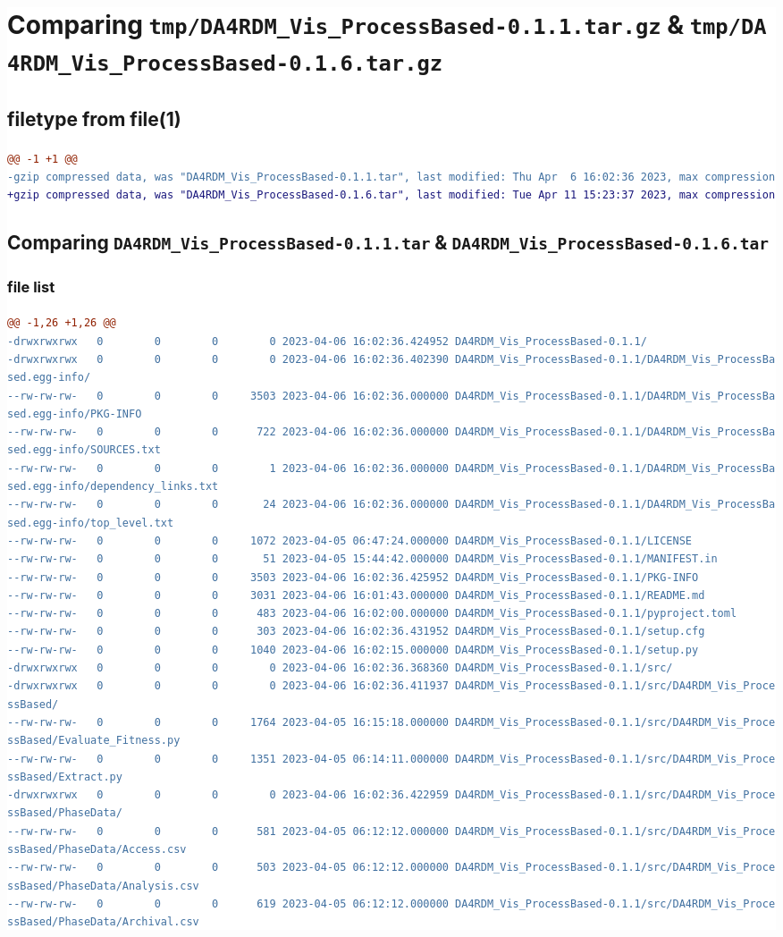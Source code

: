 # Comparing `tmp/DA4RDM_Vis_ProcessBased-0.1.1.tar.gz` & `tmp/DA4RDM_Vis_ProcessBased-0.1.6.tar.gz`

## filetype from file(1)

```diff
@@ -1 +1 @@
-gzip compressed data, was "DA4RDM_Vis_ProcessBased-0.1.1.tar", last modified: Thu Apr  6 16:02:36 2023, max compression
+gzip compressed data, was "DA4RDM_Vis_ProcessBased-0.1.6.tar", last modified: Tue Apr 11 15:23:37 2023, max compression
```

## Comparing `DA4RDM_Vis_ProcessBased-0.1.1.tar` & `DA4RDM_Vis_ProcessBased-0.1.6.tar`

### file list

```diff
@@ -1,26 +1,26 @@
-drwxrwxrwx   0        0        0        0 2023-04-06 16:02:36.424952 DA4RDM_Vis_ProcessBased-0.1.1/
-drwxrwxrwx   0        0        0        0 2023-04-06 16:02:36.402390 DA4RDM_Vis_ProcessBased-0.1.1/DA4RDM_Vis_ProcessBased.egg-info/
--rw-rw-rw-   0        0        0     3503 2023-04-06 16:02:36.000000 DA4RDM_Vis_ProcessBased-0.1.1/DA4RDM_Vis_ProcessBased.egg-info/PKG-INFO
--rw-rw-rw-   0        0        0      722 2023-04-06 16:02:36.000000 DA4RDM_Vis_ProcessBased-0.1.1/DA4RDM_Vis_ProcessBased.egg-info/SOURCES.txt
--rw-rw-rw-   0        0        0        1 2023-04-06 16:02:36.000000 DA4RDM_Vis_ProcessBased-0.1.1/DA4RDM_Vis_ProcessBased.egg-info/dependency_links.txt
--rw-rw-rw-   0        0        0       24 2023-04-06 16:02:36.000000 DA4RDM_Vis_ProcessBased-0.1.1/DA4RDM_Vis_ProcessBased.egg-info/top_level.txt
--rw-rw-rw-   0        0        0     1072 2023-04-05 06:47:24.000000 DA4RDM_Vis_ProcessBased-0.1.1/LICENSE
--rw-rw-rw-   0        0        0       51 2023-04-05 15:44:42.000000 DA4RDM_Vis_ProcessBased-0.1.1/MANIFEST.in
--rw-rw-rw-   0        0        0     3503 2023-04-06 16:02:36.425952 DA4RDM_Vis_ProcessBased-0.1.1/PKG-INFO
--rw-rw-rw-   0        0        0     3031 2023-04-06 16:01:43.000000 DA4RDM_Vis_ProcessBased-0.1.1/README.md
--rw-rw-rw-   0        0        0      483 2023-04-06 16:02:00.000000 DA4RDM_Vis_ProcessBased-0.1.1/pyproject.toml
--rw-rw-rw-   0        0        0      303 2023-04-06 16:02:36.431952 DA4RDM_Vis_ProcessBased-0.1.1/setup.cfg
--rw-rw-rw-   0        0        0     1040 2023-04-06 16:02:15.000000 DA4RDM_Vis_ProcessBased-0.1.1/setup.py
-drwxrwxrwx   0        0        0        0 2023-04-06 16:02:36.368360 DA4RDM_Vis_ProcessBased-0.1.1/src/
-drwxrwxrwx   0        0        0        0 2023-04-06 16:02:36.411937 DA4RDM_Vis_ProcessBased-0.1.1/src/DA4RDM_Vis_ProcessBased/
--rw-rw-rw-   0        0        0     1764 2023-04-05 16:15:18.000000 DA4RDM_Vis_ProcessBased-0.1.1/src/DA4RDM_Vis_ProcessBased/Evaluate_Fitness.py
--rw-rw-rw-   0        0        0     1351 2023-04-05 06:14:11.000000 DA4RDM_Vis_ProcessBased-0.1.1/src/DA4RDM_Vis_ProcessBased/Extract.py
-drwxrwxrwx   0        0        0        0 2023-04-06 16:02:36.422959 DA4RDM_Vis_ProcessBased-0.1.1/src/DA4RDM_Vis_ProcessBased/PhaseData/
--rw-rw-rw-   0        0        0      581 2023-04-05 06:12:12.000000 DA4RDM_Vis_ProcessBased-0.1.1/src/DA4RDM_Vis_ProcessBased/PhaseData/Access.csv
--rw-rw-rw-   0        0        0      503 2023-04-05 06:12:12.000000 DA4RDM_Vis_ProcessBased-0.1.1/src/DA4RDM_Vis_ProcessBased/PhaseData/Analysis.csv
--rw-rw-rw-   0        0        0      619 2023-04-05 06:12:12.000000 DA4RDM_Vis_ProcessBased-0.1.1/src/DA4RDM_Vis_ProcessBased/PhaseData/Archival.csv
```